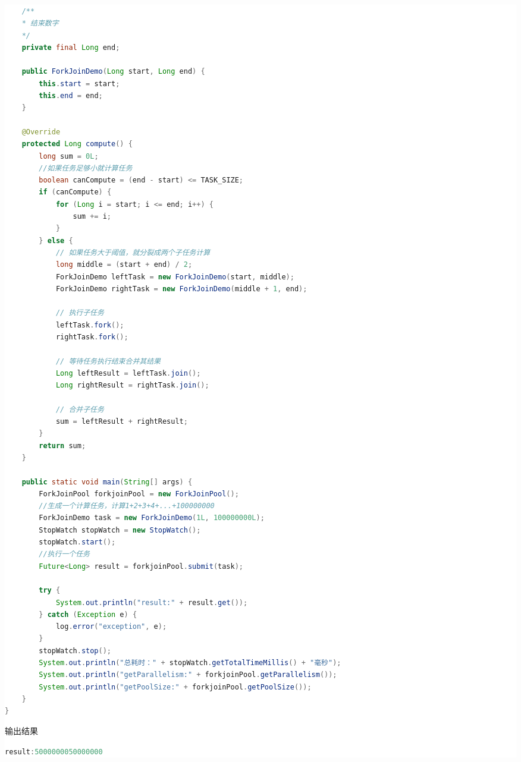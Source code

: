 ```java
    /**  
    * 结束数字  
    */  
    private final Long end;  

    public ForkJoinDemo(Long start, Long end) {  
        this.start = start;  
        this.end = end;  
    }  

    @Override  
    protected Long compute() {  
        long sum = 0L;  
        //如果任务足够小就计算任务  
        boolean canCompute = (end - start) <= TASK_SIZE;  
        if (canCompute) {  
            for (Long i = start; i <= end; i++) {  
                sum += i;  
            }  
        } else {  
            // 如果任务大于阈值，就分裂成两个子任务计算  
            long middle = (start + end) / 2;  
            ForkJoinDemo leftTask = new ForkJoinDemo(start, middle);  
            ForkJoinDemo rightTask = new ForkJoinDemo(middle + 1, end);  

            // 执行子任务  
            leftTask.fork();  
            rightTask.fork();  

            // 等待任务执行结束合并其结果  
            Long leftResult = leftTask.join();  
            Long rightResult = rightTask.join();  

            // 合并子任务  
            sum = leftResult + rightResult;  
        }  
        return sum;  
    }  

    public static void main(String[] args) {  
        ForkJoinPool forkjoinPool = new ForkJoinPool();  
        //生成一个计算任务，计算1+2+3+4+...+100000000  
        ForkJoinDemo task = new ForkJoinDemo(1L, 100000000L);  
        StopWatch stopWatch = new StopWatch();  
        stopWatch.start();  
        //执行一个任务  
        Future<Long> result = forkjoinPool.submit(task);  

        try {  
            System.out.println("result:" + result.get());  
        } catch (Exception e) {  
            log.error("exception", e);  
        }  
        stopWatch.stop();  
        System.out.println("总耗时：" + stopWatch.getTotalTimeMillis() + "毫秒");  
        System.out.println("getParallelism:" + forkjoinPool.getParallelism());  
        System.out.println("getPoolSize:" + forkjoinPool.getPoolSize());  
    }  
}
```
输出结果
```java
result:5000000050000000
```